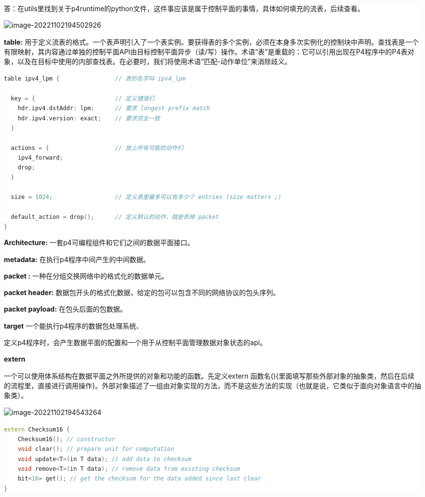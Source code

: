 答：在utils里找到关于p4runtime的python文件，这件事应该是属于控制平面的事情，具体如何填充的流表，后续查看。

![image-20221102194502926](C:\Users\WK\AppData\Roaming\Typora\typora-user-images\image-20221102194502926.png)

**table:** 用于定义流表的格式。一个表声明引入了一个表实例。要获得表的多个实例，必须在本身多次实例化的控制块中声明。查找表是一个有限映射，其内容通过单独的控制平面API由目标控制平面异步（读/写）操作。术语“表”是重载的：它可以引用出现在P4程序中的P4表对象，以及在目标中使用的内部查找表。在必要时，我们将使用术语“匹配-动作单位”来消除歧义。

```c++
table ipv4_lpm {                // 表的名字叫 ipv4_lpm

  key = {                       // 定义键值们
    hdr.ipv4.dstAddr: lpm;      // 要求 longest prefix match
    hdr.ipv4.version: exact;    // 要求完全一致
  }

  actions = {                   // 放上所有可能的动作们
    ipv4_forward;
    drop;
  }
    
  size = 1024;                  // 定义表里最多可以有多少个 entries (size matters ;)
    
  default_action = drop();      // 定义默认的动作，就是丢掉 packet
}
```



**Architecture:** 一套p4可编程组件和它们之间的数据平面接口。

**metadata:** 在执行p4程序中间产生的中间数据。

**packet :** 一种在分组交换网络中的格式化的数据单元。

**packet header:** 数据包开头的格式化数据，给定的包可以包含不同的网络协议的包头序列。

**packet payload:** 在包头后面的包数据。

**target** 一个能执行p4程序的数据包处理系统、



定义p4程序时，会产生数据平面的配置和一个用于从控制平面管理数据对象状态的api。

**extern**

一个可以使用体系结构在数据平面之外所提供的对象和功能的函数。先定义extern 函数名(){里面填写那些外部对象的抽象类，然后在后续的流程里，直接进行调用操作}。外部对象描述了一组由对象实现的方法，而不是这些方法的实现（也就是说，它类似于面向对象语言中的抽象类）。

![image-20221102194543264](C:\Users\WK\AppData\Roaming\Typora\typora-user-images\image-20221102194543264.png)

```c++
extern Checksum16 {
	Checksum16(); // constructor
	void clear(); // prepare unit for computation
	void update<T>(in T data); // add data to checksum
	void remove<T>(in T data); // remove data from existing checksum
	bit<16> get(); // get the checksum for the data added since last clear
}
```
